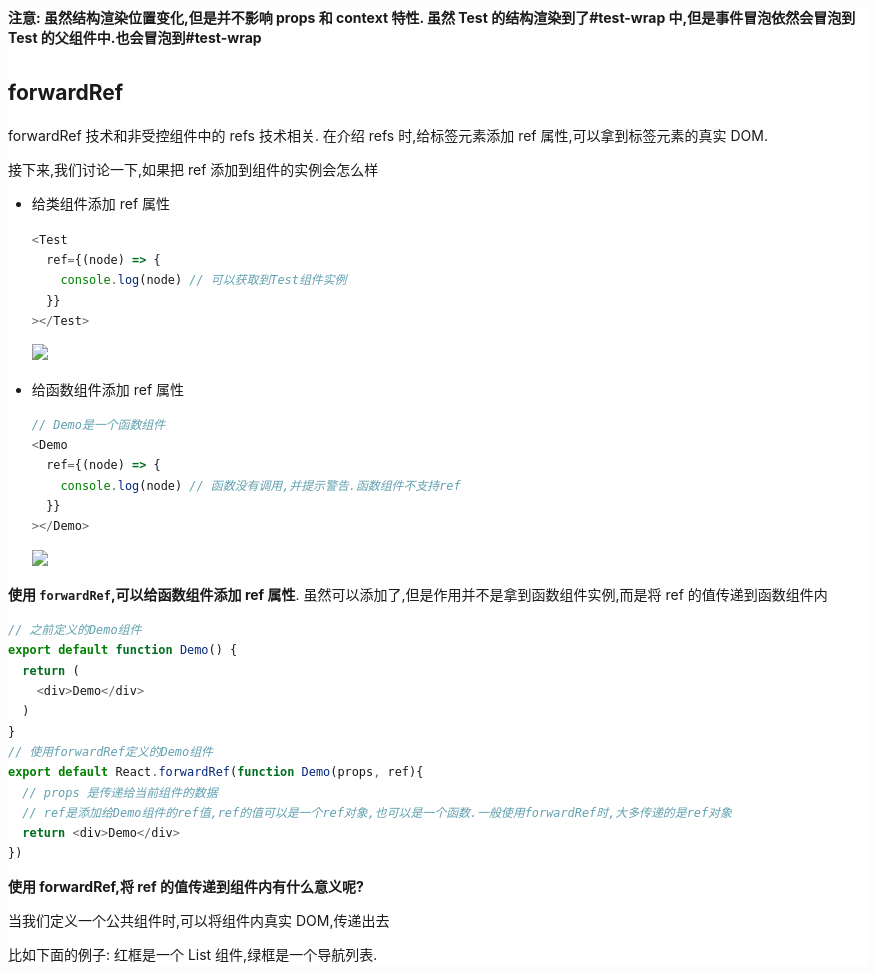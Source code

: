**注意: 虽然结构渲染位置变化,但是并不影响 props 和 context 特性. 虽然 Test 的结构渲染到了#test-wrap 中,但是事件冒泡依然会冒泡到 Test 的父组件中.也会冒泡到#test-wrap**

## forwardRef

forwardRef 技术和非受控组件中的 refs 技术相关. 在介绍 refs 时,给标签元素添加 ref 属性,可以拿到标签元素的真实 DOM.

接下来,我们讨论一下,如果把 ref 添加到组件的实例会怎么样

- 给类组件添加 ref 属性

  ```JavaScript
  <Test
    ref={(node) => {
      console.log(node) // 可以获取到Test组件实例
    }}
  ></Test>
  ```

  ![](import/images/ref1.png)
- 给函数组件添加 ref 属性

  ```JavaScript
  // Demo是一个函数组件
  <Demo
    ref={(node) => {
      console.log(node) // 函数没有调用,并提示警告.函数组件不支持ref
    }}
  ></Demo>
  ```

  ![](import/images/ref2.png)

**使用 `forwardRef`,可以给函数组件添加 ref 属性**. 虽然可以添加了,但是作用并不是拿到函数组件实例,而是将 ref 的值传递到函数组件内

```JavaScript
// 之前定义的Demo组件
export default function Demo() {
  return (
    <div>Demo</div>
  )
}
// 使用forwardRef定义的Demo组件
export default React.forwardRef(function Demo(props, ref){
  // props 是传递给当前组件的数据
  // ref是添加给Demo组件的ref值,ref的值可以是一个ref对象,也可以是一个函数.一般使用forwardRef时,大多传递的是ref对象
  return <div>Demo</div>
})
```

**使用 forwardRef,将 ref 的值传递到组件内有什么意义呢?**

当我们定义一个公共组件时,可以将组件内真实 DOM,传递出去

比如下面的例子: 红框是一个 List 组件,绿框是一个导航列表.
